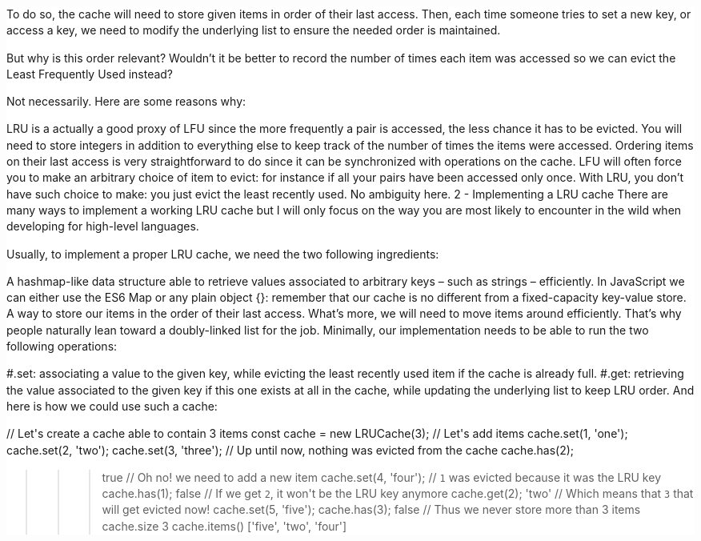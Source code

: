 To do so, the cache will need to store given items in order of their last access. Then, each time someone tries to set a new key, or access a key, we need to modify the underlying list to ensure the needed order is maintained.

But why is this order relevant? Wouldn’t it be better to record the number of times each item was accessed so we can evict the Least Frequently Used instead?

Not necessarily. Here are some reasons why:

LRU is a actually a good proxy of LFU since the more frequently a pair is accessed, the less chance it has to be evicted.
You will need to store integers in addition to everything else to keep track of the number of times the items were accessed.
Ordering items on their last access is very straightforward to do since it can be synchronized with operations on the cache.
LFU will often force you to make an arbitrary choice of item to evict: for instance if all your pairs have been accessed only once. With LRU, you don’t have such choice to make: you just evict the least recently used. No ambiguity here.
2 - Implementing a LRU cache
There are many ways to implement a working LRU cache but I will only focus on the way you are most likely to encounter in the wild when developing for high-level languages.

Usually, to implement a proper LRU cache, we need the two following ingredients:

A hashmap-like data structure able to retrieve values associated to arbitrary keys – such as strings – efficiently. In JavaScript we can either use the ES6 Map or any plain object {}: remember that our cache is no different from a fixed-capacity key-value store.
A way to store our items in the order of their last access. What’s more, we will need to move items around efficiently. That’s why people naturally lean toward a doubly-linked list for the job.
Minimally, our implementation needs to be able to run the two following operations:

#.set: associating a value to the given key, while evicting the least recently used item if the cache is already full.
#.get: retrieving the value associated to the given key if this one exists at all in the cache, while updating the underlying list to keep LRU order.
And here is how we could use such a cache:

// Let's create a cache able to contain 3 items
const cache = new LRUCache(3);
// Let's add items
cache.set(1, 'one');
cache.set(2, 'two');
cache.set(3, 'three');
// Up until now, nothing was evicted from the cache
cache.has(2);
>>> true
// Oh no! we need to add a new item
cache.set(4, 'four');
// `1` was evicted because it was the LRU key
cache.has(1);
>>> false
// If we get `2`, it won't be the LRU key anymore
cache.get(2);
>>> 'two'
// Which means that `3` that will get evicted now!
cache.set(5, 'five');
cache.has(3);
>>> false
// Thus we never store more than 3 items
cache.size
>>> 3
cache.items()
>>> ['five', 'two', 'four']
